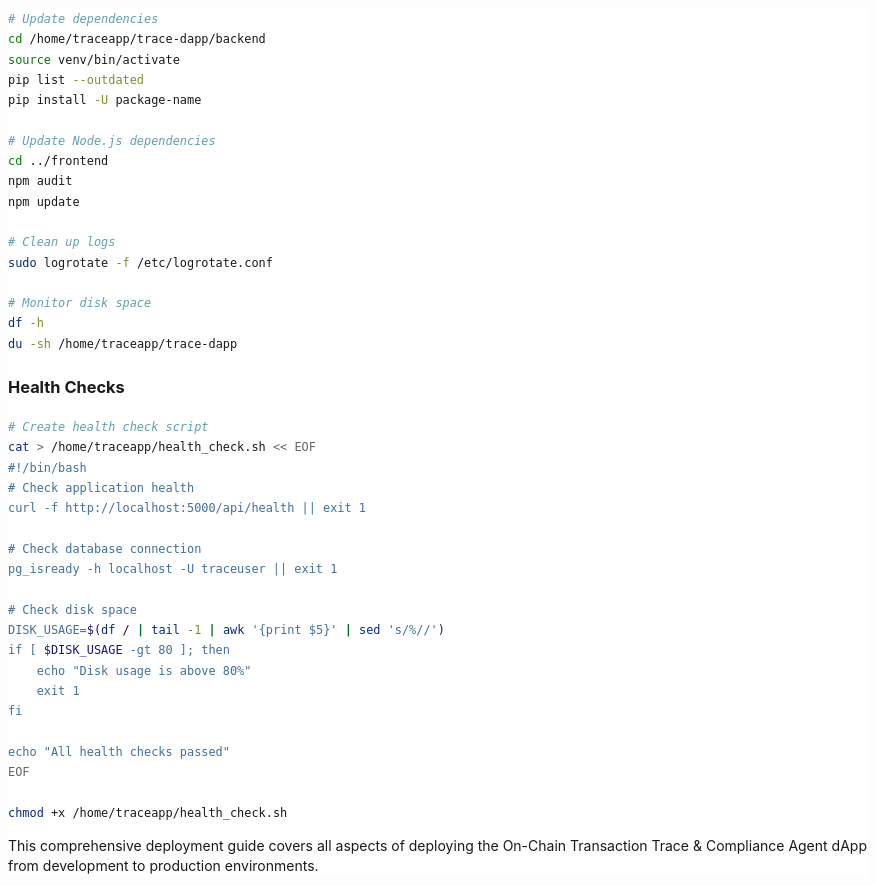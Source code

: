 ```bash
# Update dependencies
cd /home/traceapp/trace-dapp/backend
source venv/bin/activate
pip list --outdated
pip install -U package-name

# Update Node.js dependencies
cd ../frontend
npm audit
npm update

# Clean up logs
sudo logrotate -f /etc/logrotate.conf

# Monitor disk space
df -h
du -sh /home/traceapp/trace-dapp
```

### Health Checks

```bash
# Create health check script
cat > /home/traceapp/health_check.sh << EOF
#!/bin/bash
# Check application health
curl -f http://localhost:5000/api/health || exit 1

# Check database connection
pg_isready -h localhost -U traceuser || exit 1

# Check disk space
DISK_USAGE=$(df / | tail -1 | awk '{print $5}' | sed 's/%//')
if [ $DISK_USAGE -gt 80 ]; then
    echo "Disk usage is above 80%"
    exit 1
fi

echo "All health checks passed"
EOF

chmod +x /home/traceapp/health_check.sh
```

This comprehensive deployment guide covers all aspects of deploying the On-Chain Transaction Trace & Compliance Agent dApp from development to production environments.

